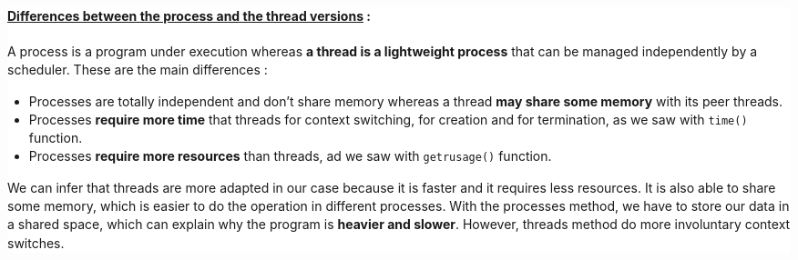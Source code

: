 #### <u>Differences between the process and the thread versions</u> :

A process is a program under execution whereas **a thread is a lightweight process** that can be managed independently by a scheduler. These are the main differences :

- Processes are totally independent and don’t share memory whereas a thread **may share some memory** with its peer threads.
- Processes **require more time** that threads for context switching, for creation and for termination, as we saw with `time()` function.
- Processes **require more resources** than threads, ad we saw with `getrusage()` function.

We can infer that threads are more adapted in our case because it is faster and it requires less resources. It is also able to share some memory, which is easier to do the operation in different processes. With the processes method, we have to store our data in a shared space, which can explain why the program is **heavier and slower**. However, threads method do more involuntary context switches.

